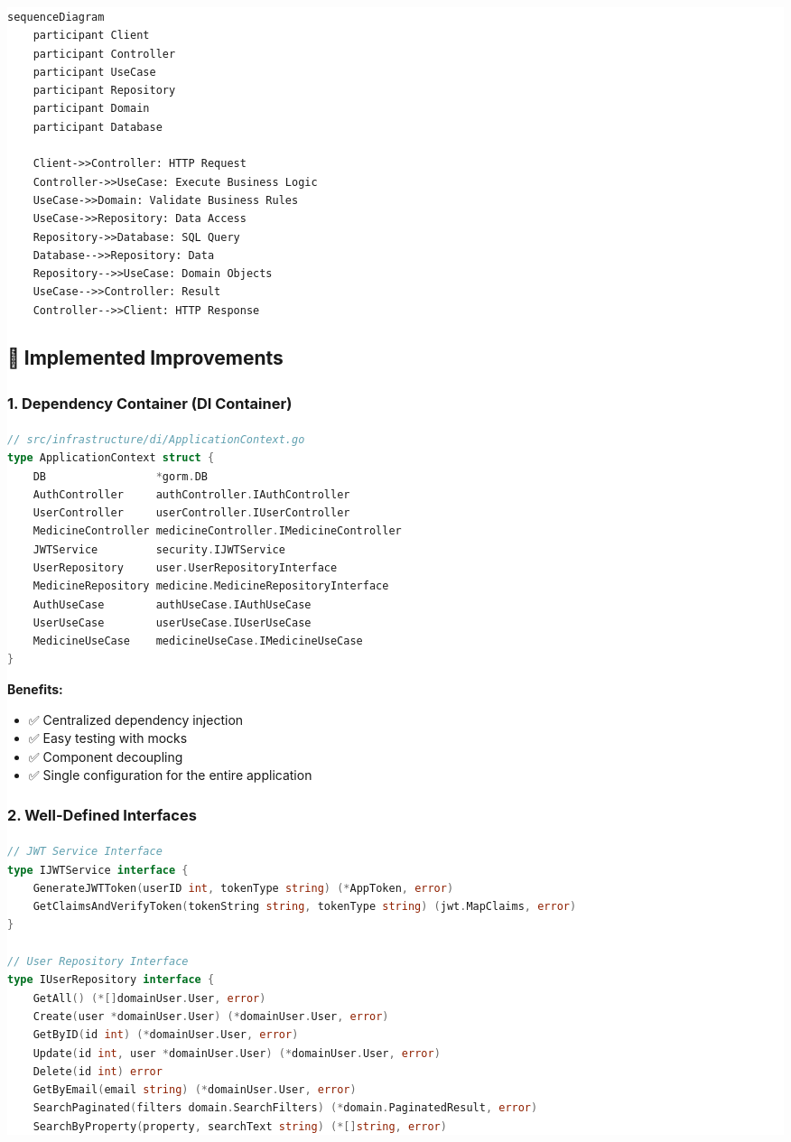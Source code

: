 ```mermaid
sequenceDiagram
    participant Client
    participant Controller
    participant UseCase
    participant Repository
    participant Domain
    participant Database

    Client->>Controller: HTTP Request
    Controller->>UseCase: Execute Business Logic
    UseCase->>Domain: Validate Business Rules
    UseCase->>Repository: Data Access
    Repository->>Database: SQL Query
    Database-->>Repository: Data
    Repository-->>UseCase: Domain Objects
    UseCase-->>Controller: Result
    Controller-->>Client: HTTP Response
```

## 🎯 Implemented Improvements

### 1. **Dependency Container (DI Container)**

```go
// src/infrastructure/di/ApplicationContext.go
type ApplicationContext struct {
    DB                 *gorm.DB
    AuthController     authController.IAuthController
    UserController     userController.IUserController
    MedicineController medicineController.IMedicineController
    JWTService         security.IJWTService
    UserRepository     user.UserRepositoryInterface
    MedicineRepository medicine.MedicineRepositoryInterface
    AuthUseCase        authUseCase.IAuthUseCase
    UserUseCase        userUseCase.IUserUseCase
    MedicineUseCase    medicineUseCase.IMedicineUseCase
}
```

**Benefits:**
- ✅ Centralized dependency injection
- ✅ Easy testing with mocks
- ✅ Component decoupling
- ✅ Single configuration for the entire application

### 2. **Well-Defined Interfaces**

```go
// JWT Service Interface
type IJWTService interface {
    GenerateJWTToken(userID int, tokenType string) (*AppToken, error)
    GetClaimsAndVerifyToken(tokenString string, tokenType string) (jwt.MapClaims, error)
}

// User Repository Interface
type IUserRepository interface {
    GetAll() (*[]domainUser.User, error)
    Create(user *domainUser.User) (*domainUser.User, error)
    GetByID(id int) (*domainUser.User, error)
    Update(id int, user *domainUser.User) (*domainUser.User, error)
    Delete(id int) error
    GetByEmail(email string) (*domainUser.User, error)
    SearchPaginated(filters domain.SearchFilters) (*domain.PaginatedResult, error)
    SearchByProperty(property, searchText string) (*[]string, error)
```